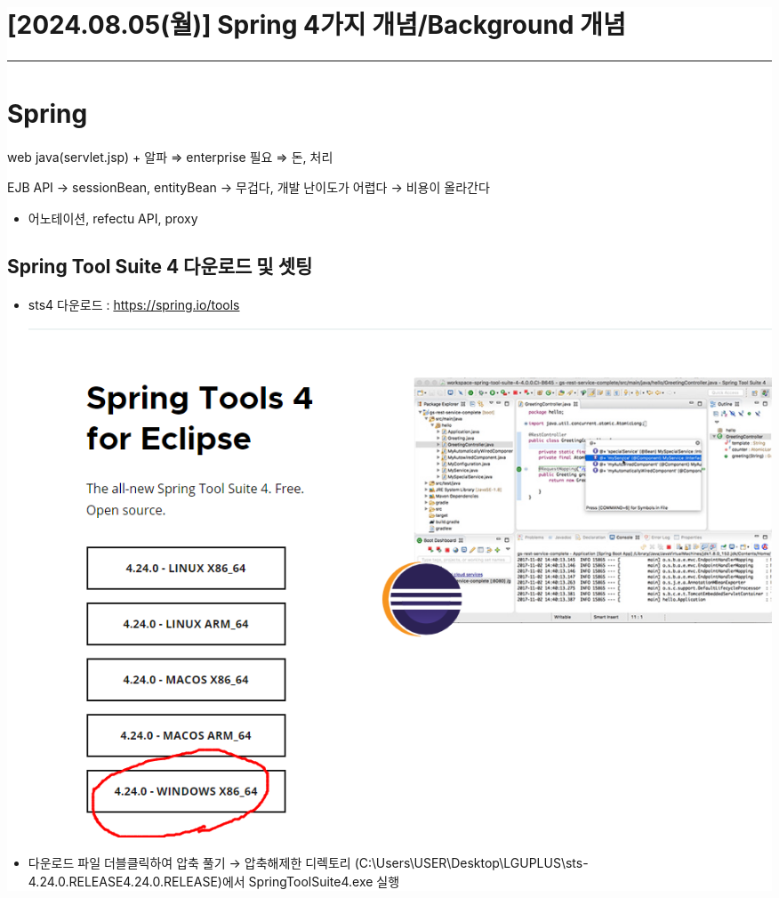 # [2024.08.05(월)] Spring 4가지 개념/Background 개념

---

# Spring

web java(servlet.jsp) + 알파 ⇒ enterprise 필요 ⇒ 돈, 처리

EJB API → sessionBean, entityBean → 무겁다, 개발 난이도가 어렵다 → 비용이 올라간다

- 어노테이션, refectu API, proxy

## Spring Tool Suite 4 다운로드 및 셋팅

- sts4 다운로드 : https://spring.io/tools
    
    ![sts4_다운로드_URL](./img/20240805/sts4_다운로드_URL.png)
    
- 다운로드 파일 더블클릭하여 압축 풀기 → 압축해제한 디렉토리 (C:\Users\USER\Desktop\LGUPLUS\sts-4.24.0.RELEASE4.24.0.RELEASE)에서 SpringToolSuite4.exe 실행
    